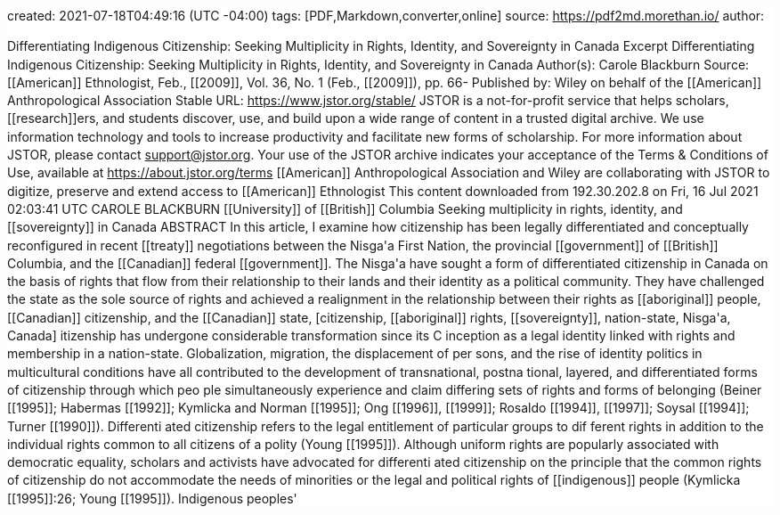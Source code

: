
created: 2021-07-18T04:49:16 (UTC -04:00)
tags: [PDF,Markdown,converter,online]
source: https://pdf2md.morethan.io/
author: 

Differentiating Indigenous Citizenship: Seeking Multiplicity in Rights, Identity, and Sovereignty in Canada
Excerpt
Differentiating Indigenous Citizenship: Seeking Multiplicity in Rights, Identity, and Sovereignty in Canada
Author(s): Carole Blackburn
Source: [[American]] Ethnologist, Feb., [[2009]], Vol. 36, No. 1 (Feb., [[2009]]), pp. 66-
Published by: Wiley on behalf of the [[American]] Anthropological Association
Stable URL: https://www.jstor.org/stable/
JSTOR is a not-for-profit service that helps scholars, [[research]]ers, and students discover, use, and build upon a wide
range of content in a trusted digital archive. We use information technology and tools to increase productivity and
facilitate new forms of scholarship. For more information about JSTOR, please contact support@jstor.org.
Your use of the JSTOR archive indicates your acceptance of the Terms & Conditions of Use, available at
https://about.jstor.org/terms
[[American]] Anthropological Association and Wiley are collaborating with JSTOR to digitize,
preserve and extend access to [[American]] Ethnologist
This content downloaded from
192.30.202.8 on Fri, 16 Jul 2021 02:03:41 UTC
CAROLE BLACKBURN
[[University]] of [[British]] Columbia
Seeking multiplicity in rights, identity, and [[sovereignty]]
in Canada
ABSTRACT
In this article, I examine how citizenship has been
legally differentiated and conceptually reconfigured
in recent [[treaty]] negotiations between the Nisga'a
First Nation, the provincial [[government]] of [[British]]
Columbia, and the [[Canadian]] federal [[government]]. The
Nisga'a have sought a form of differentiated
citizenship in Canada on the basis of rights that
flow from their relationship to their lands and their
identity as a political community. They have
challenged the state as the sole source of rights and
achieved a realignment in the relationship between
their rights as [[aboriginal]] people, [[Canadian]]
citizenship, and the [[Canadian]] state, [citizenship,
[[aboriginal]] rights, [[sovereignty]], nation-state, Nisga'a,
Canada]
itizenship has undergone considerable transformation since its
C inception as a legal identity linked with rights and membership in
a nation-state. Globalization, migration, the displacement of per
sons, and the rise of identity politics in multicultural conditions
have all contributed to the development of transnational, postna
tional, layered, and differentiated forms of citizenship through which peo
ple simultaneously experience and claim differing sets of rights and forms
of belonging (Beiner [[1995]]; Habermas [[1992]]; Kymlicka and Norman [[1995]];
Ong [[1996]], [[1999]]; Rosaldo [[1994]], [[1997]]; Soysal [[1994]]; Turner [[1990]]). Differenti
ated citizenship refers to the legal entitlement of particular groups to dif
ferent rights in addition to the individual rights common to all citizens of a
polity (Young [[1995]]). Although uniform rights are popularly associated with
democratic equality, scholars and activists have advocated for differenti
ated citizenship on the principle that the common rights of citizenship do
not accommodate the needs of minorities or the legal and political rights
of [[indigenous]] people (Kymlicka [[1995]]:26; Young [[1995]]). Indigenous peoples'